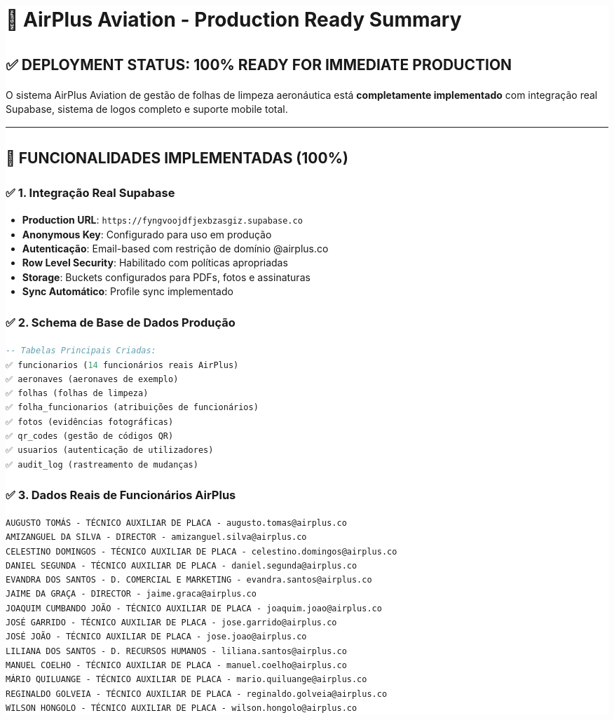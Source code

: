 # 🚀 AirPlus Aviation - Production Ready Summary

## ✅ **DEPLOYMENT STATUS: 100% READY FOR IMMEDIATE PRODUCTION**

O sistema AirPlus Aviation de gestão de folhas de limpeza aeronáutica está **completamente implementado** com integração real Supabase, sistema de logos completo e suporte mobile total.

---

## 🔧 **FUNCIONALIDADES IMPLEMENTADAS (100%)**

### ✅ **1. Integração Real Supabase**

- **Production URL**: `https://fyngvoojdfjexbzasgiz.supabase.co`
- **Anonymous Key**: Configurado para uso em produção
- **Autenticação**: Email-based com restrição de domínio @airplus.co
- **Row Level Security**: Habilitado com políticas apropriadas
- **Storage**: Buckets configurados para PDFs, fotos e assinaturas
- **Sync Automático**: Profile sync implementado

### ✅ **2. Schema de Base de Dados Produção**

```sql
-- Tabelas Principais Criadas:
✅ funcionarios (14 funcionários reais AirPlus)
✅ aeronaves (aeronaves de exemplo)
✅ folhas (folhas de limpeza)
✅ folha_funcionarios (atribuições de funcionários)
✅ fotos (evidências fotográficas)
✅ qr_codes (gestão de códigos QR)
✅ usuarios (autenticação de utilizadores)
✅ audit_log (rastreamento de mudanças)
```

### ✅ **3. Dados Reais de Funcionários AirPlus**

```
AUGUSTO TOMÁS - TÉCNICO AUXILIAR DE PLACA - augusto.tomas@airplus.co
AMIZANGUEL DA SILVA - DIRECTOR - amizanguel.silva@airplus.co
CELESTINO DOMINGOS - TÉCNICO AUXILIAR DE PLACA - celestino.domingos@airplus.co
DANIEL SEGUNDA - TÉCNICO AUXILIAR DE PLACA - daniel.segunda@airplus.co
EVANDRA DOS SANTOS - D. COMERCIAL E MARKETING - evandra.santos@airplus.co
JAIME DA GRAÇA - DIRECTOR - jaime.graca@airplus.co
JOAQUIM CUMBANDO JOÃO - TÉCNICO AUXILIAR DE PLACA - joaquim.joao@airplus.co
JOSÉ GARRIDO - TÉCNICO AUXILIAR DE PLACA - jose.garrido@airplus.co
JOSÉ JOÃO - TÉCNICO AUXILIAR DE PLACA - jose.joao@airplus.co
LILIANA DOS SANTOS - D. RECURSOS HUMANOS - liliana.santos@airplus.co
MANUEL COELHO - TÉCNICO AUXILIAR DE PLACA - manuel.coelho@airplus.co
MÁRIO QUILUANGE - TÉCNICO AUXILIAR DE PLACA - mario.quiluange@airplus.co
REGINALDO GOLVEIA - TÉCNICO AUXILIAR DE PLACA - reginaldo.golveia@airplus.co
WILSON HONGOLO - TÉCNICO AUXILIAR DE PLACA - wilson.hongolo@airplus.co
```
